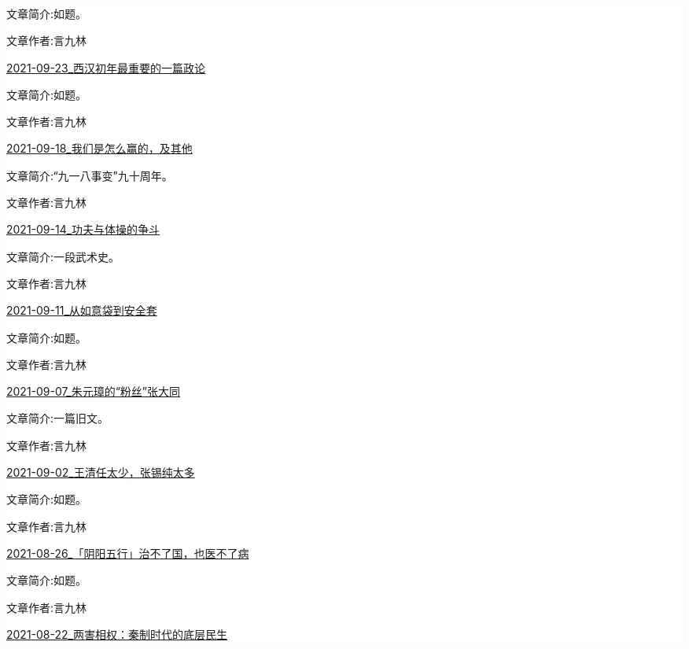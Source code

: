 文章简介:如题。

文章作者:言九林

[2021-09-23_西汉初年最重要的一篇政论](http://mp.weixin.qq.com/s?__biz=MzI2MzQzNjA4NA==&mid=2247485563&idx=1&sn=0011df24aab68bd976fb18aca3f1ef35&chksm=eabaaa20ddcd2336ce77b9f93e5b3003138c1c9165a22bdacbf541c831b2569848d7b11e9691&scene=27#wechat_redirect)

文章简介:如题。

文章作者:言九林

[2021-09-18_我们是怎么赢的，及其他](http://mp.weixin.qq.com/s?__biz=MzI2MzQzNjA4NA==&mid=2247485556&idx=1&sn=7ce758d6b88bf4f4338aa9cd28f1e705&chksm=eabaaa2fddcd23390f28f496353f11c76bb53137c3abf3c01779388b4a43f2f661b9fd5967ad&scene=27#wechat_redirect)

文章简介:“九一八事变”九十周年。

文章作者:言九林

[2021-09-14_功夫与体操的争斗](http://mp.weixin.qq.com/s?__biz=MzI2MzQzNjA4NA==&mid=2247485546&idx=1&sn=d20b663748af3e9657623cf47867585a&chksm=eabaaa31ddcd232745ddb0ddc92b3609bbf538285cc4295e3777ae107e700a712b9b3216ed9b&scene=27#wechat_redirect)

文章简介:一段武术史。

文章作者:言九林

[2021-09-11_从如意袋到安全套](http://mp.weixin.qq.com/s?__biz=MzI2MzQzNjA4NA==&mid=2247485537&idx=1&sn=9cccb1d1da1c668865f860bfb5f1e76f&chksm=eabaaa3addcd232c1d5a900ddf4b323f6510b084ed7e77a67ce079ce6e1efda1a624b75b3519&scene=27#wechat_redirect)

文章简介:如题。

文章作者:言九林

[2021-09-07_朱元璋的“粉丝”张大同](http://mp.weixin.qq.com/s?__biz=MzI2MzQzNjA4NA==&mid=2247485529&idx=1&sn=86b9ba3bdcee6b176c193a93987530d7&chksm=eabaaa02ddcd23142c44a2fdc693b081404756432129219b164bb626943eef9782aba7866327&scene=27#wechat_redirect)

文章简介:一篇旧文。

文章作者:言九林

[2021-09-02_王清任太少，张锡纯太多](http://mp.weixin.qq.com/s?__biz=MzI2MzQzNjA4NA==&mid=2247485521&idx=1&sn=e2699cacb29b1a54e5732c0e441e9fbc&chksm=eabaaa0addcd231ca6dcc9e96aa1d83b619d79f1cac59fcedd547fef1dd33dadcfc02f474237&scene=27#wechat_redirect)

文章简介:如题。

文章作者:言九林

[2021-08-26_「阴阳五行」治不了国，也医不了病](http://mp.weixin.qq.com/s?__biz=MzI2MzQzNjA4NA==&mid=2247485514&idx=1&sn=05b13a125724b8c088fc2a664eeb47d5&chksm=eabaaa11ddcd23075b1717ae88c23a00822e333bef5abb7573e5e413fcb6a086332d9d4dde7e&scene=27#wechat_redirect)

文章简介:如题。

文章作者:言九林

[2021-08-22_两害相权：秦制时代的底层民生](http://mp.weixin.qq.com/s?__biz=MzI2MzQzNjA4NA==&mid=2247485506&idx=1&sn=383747b9828501c3a3ba34d5b97b4eab&chksm=eabaaa19ddcd230f8b9b2cc290ac1dda6785e486e06016ab332a636c2e14d93ad09f51762d3b&scene=27#wechat_redirect)
